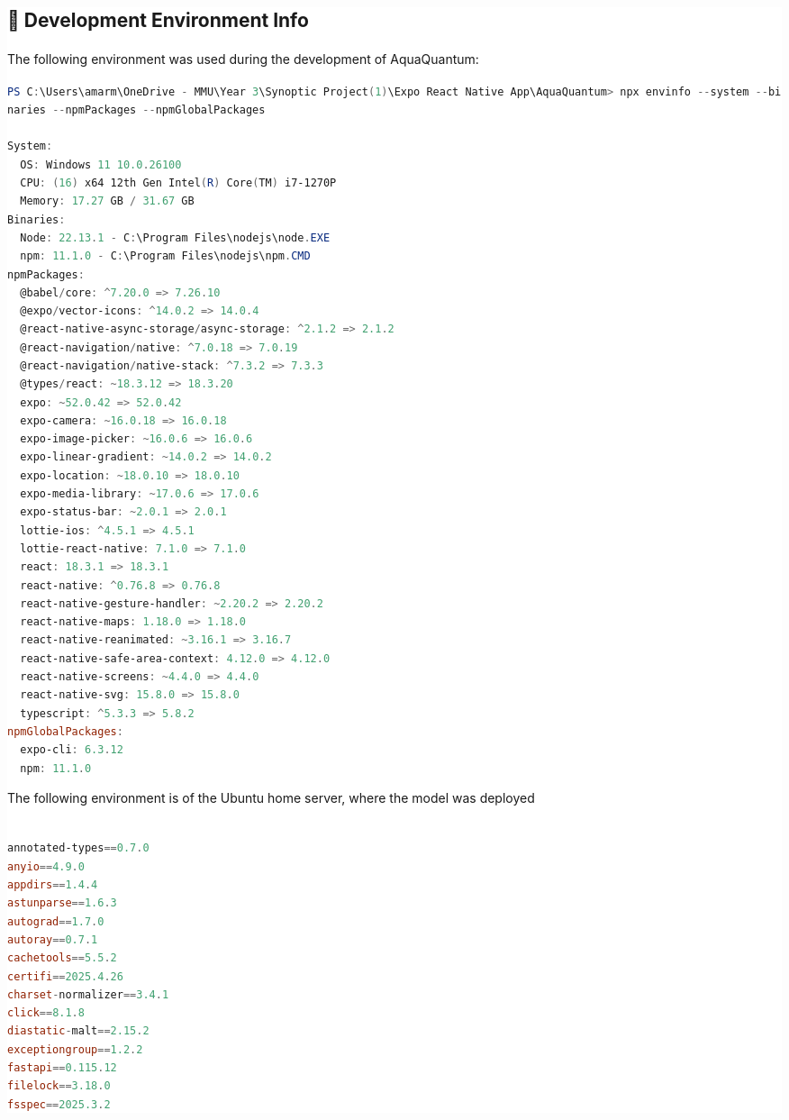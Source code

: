 
## 🧾 Development Environment Info

The following environment was used during the development of AquaQuantum:

```powershell
PS C:\Users\amarm\OneDrive - MMU\Year 3\Synoptic Project(1)\Expo React Native App\AquaQuantum> npx envinfo --system --binaries --npmPackages --npmGlobalPackages

System:
  OS: Windows 11 10.0.26100
  CPU: (16) x64 12th Gen Intel(R) Core(TM) i7-1270P
  Memory: 17.27 GB / 31.67 GB
Binaries:
  Node: 22.13.1 - C:\Program Files\nodejs\node.EXE
  npm: 11.1.0 - C:\Program Files\nodejs\npm.CMD
npmPackages:
  @babel/core: ^7.20.0 => 7.26.10 
  @expo/vector-icons: ^14.0.2 => 14.0.4 
  @react-native-async-storage/async-storage: ^2.1.2 => 2.1.2 
  @react-navigation/native: ^7.0.18 => 7.0.19 
  @react-navigation/native-stack: ^7.3.2 => 7.3.3 
  @types/react: ~18.3.12 => 18.3.20 
  expo: ~52.0.42 => 52.0.42
  expo-camera: ~16.0.18 => 16.0.18
  expo-image-picker: ~16.0.6 => 16.0.6
  expo-linear-gradient: ~14.0.2 => 14.0.2
  expo-location: ~18.0.10 => 18.0.10
  expo-media-library: ~17.0.6 => 17.0.6
  expo-status-bar: ~2.0.1 => 2.0.1
  lottie-ios: ^4.5.1 => 4.5.1
  lottie-react-native: 7.1.0 => 7.1.0
  react: 18.3.1 => 18.3.1
  react-native: ^0.76.8 => 0.76.8
  react-native-gesture-handler: ~2.20.2 => 2.20.2
  react-native-maps: 1.18.0 => 1.18.0
  react-native-reanimated: ~3.16.1 => 3.16.7
  react-native-safe-area-context: 4.12.0 => 4.12.0
  react-native-screens: ~4.4.0 => 4.4.0
  react-native-svg: 15.8.0 => 15.8.0
  typescript: ^5.3.3 => 5.8.2
npmGlobalPackages:
  expo-cli: 6.3.12
  npm: 11.1.0
```

The following environment is of the Ubuntu home server, where the model was deployed

```powershell

annotated-types==0.7.0
anyio==4.9.0
appdirs==1.4.4
astunparse==1.6.3
autograd==1.7.0
autoray==0.7.1
cachetools==5.5.2
certifi==2025.4.26
charset-normalizer==3.4.1
click==8.1.8
diastatic-malt==2.15.2
exceptiongroup==1.2.2
fastapi==0.115.12
filelock==3.18.0
fsspec==2025.3.2
```